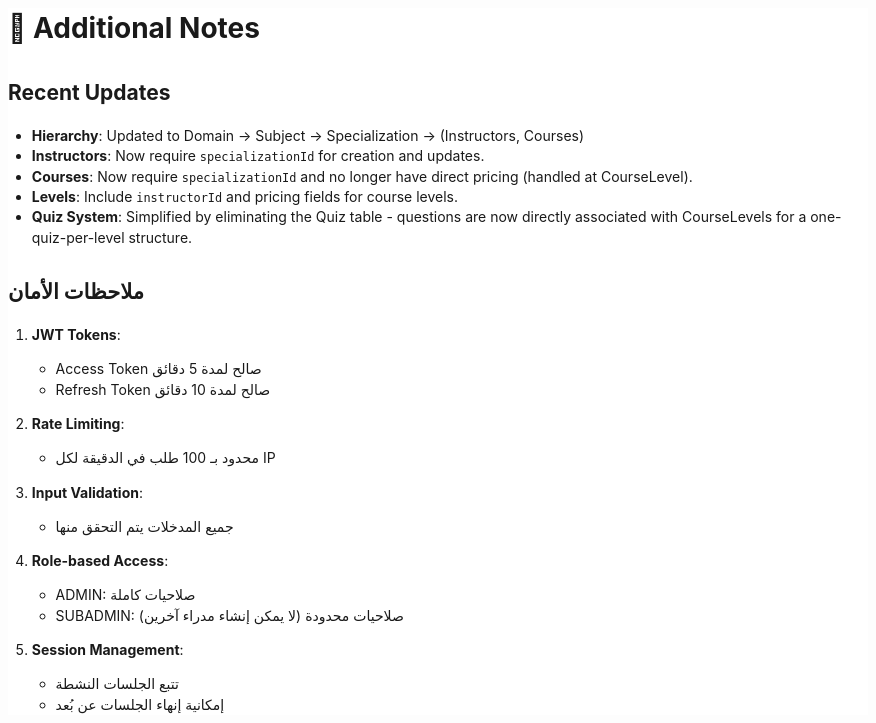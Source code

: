 
# 📝 Additional Notes

## Recent Updates
- **Hierarchy**: Updated to Domain → Subject → Specialization → (Instructors, Courses)
- **Instructors**: Now require `specializationId` for creation and updates.
- **Courses**: Now require `specializationId` and no longer have direct pricing (handled at CourseLevel).
- **Levels**: Include `instructorId` and pricing fields for course levels.
- **Quiz System**: Simplified by eliminating the Quiz table - questions are now directly associated with CourseLevels for a one-quiz-per-level structure.

## ملاحظات الأمان

1. **JWT Tokens**:
   - Access Token صالح لمدة 5 دقائق
   - Refresh Token صالح لمدة 10 دقائق

2. **Rate Limiting**:
   - محدود بـ 100 طلب في الدقيقة لكل IP

3. **Input Validation**:
   - جميع المدخلات يتم التحقق منها

4. **Role-based Access**:
   - ADMIN: صلاحيات كاملة
   - SUBADMIN: صلاحيات محدودة (لا يمكن إنشاء مدراء آخرين)

5. **Session Management**:
   - تتبع الجلسات النشطة
   - إمكانية إنهاء الجلسات عن بُعد

